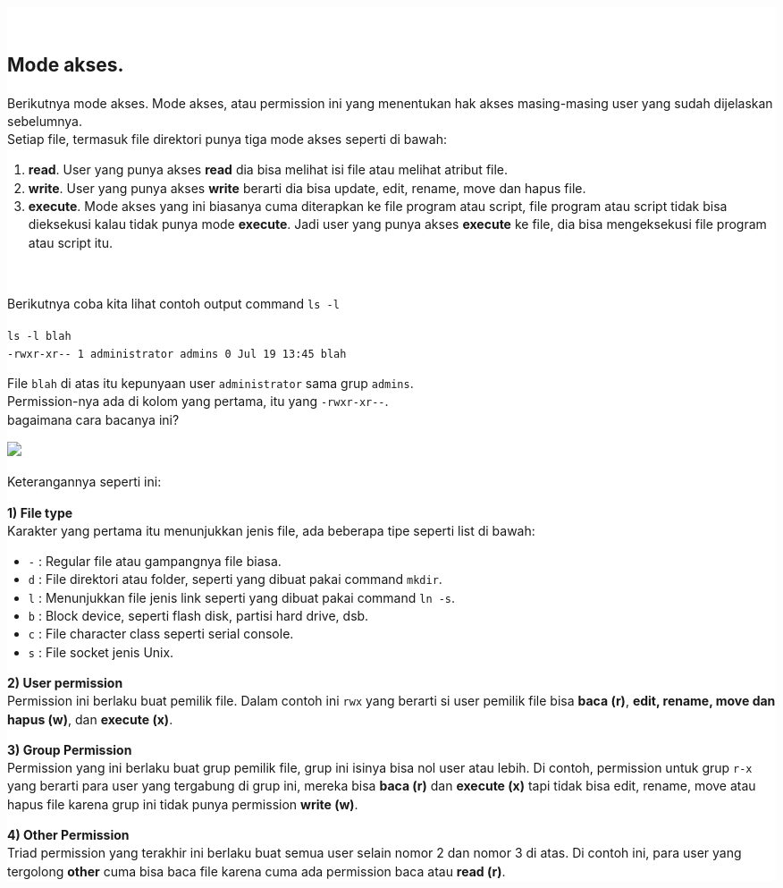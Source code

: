 &nbsp;

## Mode akses.
Berikutnya mode akses. Mode akses, atau permission ini yang menentukan hak akses masing-masing user yang sudah dijelaskan sebelumnya.  
Setiap file, termasuk file direktori punya tiga mode akses seperti di bawah:

1. **read**. User yang punya akses **read** dia bisa melihat isi file atau melihat atribut file.
2. **write**. User yang punya akses **write** berarti dia bisa update, edit, rename, move dan hapus file.
3. **execute**. Mode akses yang ini biasanya cuma diterapkan ke file program atau script, file program atau script tidak bisa dieksekusi kalau tidak punya mode **execute**. Jadi user yang punya akses **execute** ke file, dia bisa mengeksekusi file program atau script itu.

&nbsp;

Berikutnya coba kita lihat contoh output command `ls -l`

    ls -l blah 
    -rwxr-xr-- 1 administrator admins 0 Jul 19 13:45 blah

File `blah` di atas itu kepunyaan user `administrator` sama grup `admins`.  
Permission-nya ada di kolom yang pertama, itu yang `-rwxr-xr--`.  
bagaimana cara bacanya ini?

<div class="aimg">
  <img src="//devnull.web.id/images/linux/lp/perm.png" />
</div>

Keterangannya seperti ini:

**1) File type**  
Karakter yang pertama itu menunjukkan jenis file, ada beberapa tipe seperti list di bawah:

- `-` : Regular file atau gampangnya file biasa.
- `d` : File direktori atau folder, seperti yang dibuat pakai command `mkdir`.
- `l` : Menunjukkan file jenis link seperti yang dibuat pakai command `ln -s`.
- `b` : Block device, seperti flash disk, partisi hard drive, dsb.
- `c` : File character class seperti serial console.
- `s` : File socket jenis Unix.

**2) User permission**  
Permission ini berlaku buat pemilik file. Dalam contoh ini `rwx` yang berarti si user pemilik file bisa **baca (r)**, **edit, rename, move dan hapus (w)**, dan **execute (x)**.

**3) Group Permission**  
Permission yang ini berlaku buat grup pemilik file, grup ini isinya bisa nol user atau lebih. Di contoh, permission untuk grup `r-x` yang berarti para user yang tergabung di grup ini, mereka bisa **baca (r)** dan **execute (x)** tapi tidak bisa edit, rename, move atau hapus file karena grup ini tidak punya permission **write (w)**.

**4) Other Permission**  
Triad permission yang terakhir ini berlaku buat semua user selain nomor 2 dan nomor 3 di atas. Di contoh ini, para user yang tergolong **other** cuma bisa baca file karena cuma ada permission baca atau **read (r)**.
